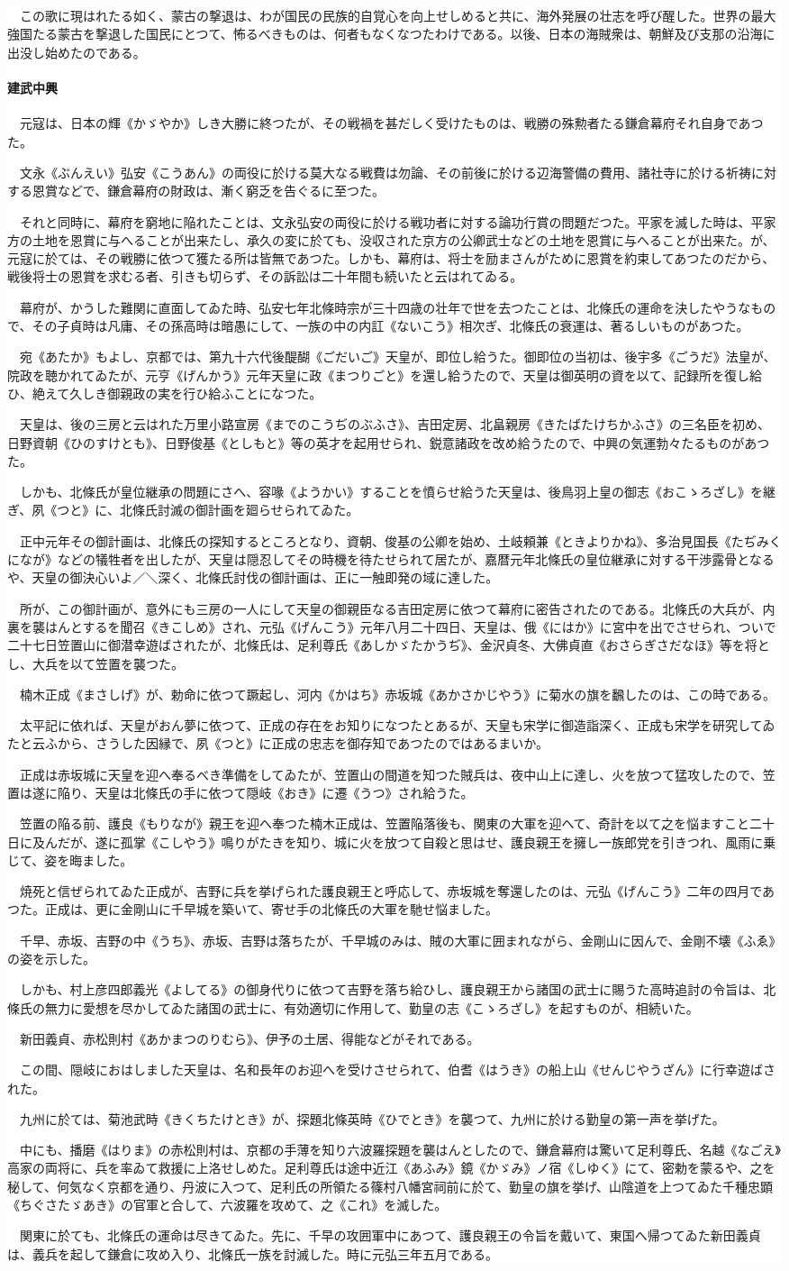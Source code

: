 　この歌に現はれたる如く、蒙古の撃退は、わが国民の民族的自覚心を向上せしめると共に、海外発展の壮志を呼び醒した。世界の最大強国たる蒙古を撃退した国民にとつて、怖るべきものは、何者もなくなつたわけである。以後、日本の海賊衆は、朝鮮及び支那の沿海に出没し始めたのである。



#### 建武中興




　元寇は、日本の輝《かゞやか》しき大勝に終つたが、その戦禍を甚だしく受けたものは、戦勝の殊勲者たる鎌倉幕府それ自身であつた。

　文永《ぶんえい》弘安《こうあん》の両役に於ける莫大なる戦費は勿論、その前後に於ける辺海警備の費用、諸社寺に於ける祈祷に対する恩賞などで、鎌倉幕府の財政は、漸く窮乏を告ぐるに至つた。

　それと同時に、幕府を窮地に陥れたことは、文永弘安の両役に於ける戦功者に対する論功行賞の問題だつた。平家を滅した時は、平家方の土地を恩賞に与へることが出来たし、承久の変に於ても、没収された京方の公卿武士などの土地を恩賞に与へることが出来た。が、元寇に於ては、その戦勝に依つて獲たる所は皆無であつた。しかも、幕府は、将士を励まさんがために恩賞を約束してあつたのだから、戦後将士の恩賞を求むる者、引きも切らず、その訴訟は二十年間も続いたと云はれてゐる。

　幕府が、かうした難関に直面してゐた時、弘安七年北條時宗が三十四歳の壮年で世を去つたことは、北條氏の運命を決したやうなもので、その子貞時は凡庸、その孫高時は暗愚にして、一族の中の内訌《ないこう》相次ぎ、北條氏の衰運は、著るしいものがあつた。

　宛《あたか》もよし、京都では、第九十六代後醍醐《ごだいご》天皇が、即位し給うた。御即位の当初は、後宇多《ごうだ》法皇が、院政を聴かれてゐたが、元亨《げんかう》元年天皇に政《まつりごと》を還し給うたので、天皇は御英明の資を以て、記録所を復し給ひ、絶えて久しき御親政の実を行ひ給ふことになつた。

　天皇は、後の三房と云はれた万里小路宣房《までのこうぢのぶふさ》、吉田定房、北畠親房《きたばたけちかふさ》の三名臣を初め、日野資朝《ひのすけとも》、日野俊基《としもと》等の英才を起用せられ、鋭意諸政を改め給うたので、中興の気運勃々たるものがあつた。

　しかも、北條氏が皇位継承の問題にさへ、容喙《ようかい》することを憤らせ給うた天皇は、後鳥羽上皇の御志《おこゝろざし》を継ぎ、夙《つと》に、北條氏討滅の御計画を廻らせられてゐた。

　正中元年その御計画は、北條氏の探知するところとなり、資朝、俊基の公卿を始め、土岐頼兼《ときよりかね》、多治見国長《たぢみくになが》などの犠牲者を出したが、天皇は隠忍してその時機を待たせられて居たが、嘉暦元年北條氏の皇位継承に対する干渉露骨となるや、天皇の御決心いよ／＼深く、北條氏討伐の御計画は、正に一触即発の域に達した。

　所が、この御計画が、意外にも三房の一人にして天皇の御親臣なる吉田定房に依つて幕府に密告されたのである。北條氏の大兵が、内裏を襲はんとするを聞召《きこしめ》され、元弘《げんこう》元年八月二十四日、天皇は、俄《にはか》に宮中を出でさせられ、ついで二十七日笠置山に御潜幸遊ばされたが、北條氏は、足利尊氏《あしかゞたかうぢ》、金沢貞冬、大佛貞直《おさらぎさだなほ》等を将とし、大兵を以て笠置を襲つた。

　楠木正成《まさしげ》が、勅命に依つて蹶起し、河内《かはち》赤坂城《あかさかじやう》に菊水の旗を飜したのは、この時である。

　太平記に依れば、天皇がおん夢に依つて、正成の存在をお知りになつたとあるが、天皇も宋学に御造詣深く、正成も宋学を研究してゐたと云ふから、さうした因縁で、夙《つと》に正成の忠志を御存知であつたのではあるまいか。

　正成は赤坂城に天皇を迎へ奉るべき準備をしてゐたが、笠置山の間道を知つた賊兵は、夜中山上に達し、火を放つて猛攻したので、笠置は遂に陥り、天皇は北條氏の手に依つて隠岐《おき》に遷《うつ》され給うた。

　笠置の陥る前、護良《もりなが》親王を迎へ奉つた楠木正成は、笠置陥落後も、関東の大軍を迎へて、奇計を以て之を悩ますこと二十日に及んだが、遂に孤掌《こしやう》鳴りがたきを知り、城に火を放つて自殺と思はせ、護良親王を擁し一族郎党を引きつれ、風雨に乗じて、姿を晦ました。

　焼死と信ぜられてゐた正成が、吉野に兵を挙げられた護良親王と呼応して、赤坂城を奪還したのは、元弘《げんこう》二年の四月であつた。正成は、更に金剛山に千早城を築いて、寄せ手の北條氏の大軍を馳せ悩ました。

　千早、赤坂、吉野の中《うち》、赤坂、吉野は落ちたが、千早城のみは、賊の大軍に囲まれながら、金剛山に因んで、金剛不壊《ふゑ》の姿を示した。

　しかも、村上彦四郎義光《よしてる》の御身代りに依つて吉野を落ち給ひし、護良親王から諸国の武士に賜うた高時追討の令旨は、北條氏の無力に愛想を尽かしてゐた諸国の武士に、有効適切に作用して、勤皇の志《こゝろざし》を起すものが、相続いた。

　新田義貞、赤松則村《あかまつのりむら》、伊予の土居、得能などがそれである。

　この間、隠岐におはしました天皇は、名和長年のお迎へを受けさせられて、伯耆《はうき》の船上山《せんじやうざん》に行幸遊ばされた。

　九州に於ては、菊池武時《きくちたけとき》が、探題北條英時《ひでとき》を襲つて、九州に於ける勤皇の第一声を挙げた。

　中にも、播磨《はりま》の赤松則村は、京都の手薄を知り六波羅探題を襲はんとしたので、鎌倉幕府は驚いて足利尊氏、名越《なごえ》高家の両将に、兵を率ゐて救援に上洛せしめた。足利尊氏は途中近江《あふみ》鏡《かゞみ》ノ宿《しゆく》にて、密勅を蒙るや、之を秘して、何気なく京都を通り、丹波に入つて、足利氏の所領たる篠村八幡宮祠前に於て、勤皇の旗を挙げ、山陰道を上つてゐた千種忠顕《ちぐさたゞあき》の官軍と合して、六波羅を攻めて、之《これ》を滅した。

　関東に於ても、北條氏の運命は尽きてゐた。先に、千早の攻囲軍中にあつて、護良親王の令旨を戴いて、東国へ帰つてゐた新田義貞は、義兵を起して鎌倉に攻め入り、北條氏一族を討滅した。時に元弘三年五月である。

